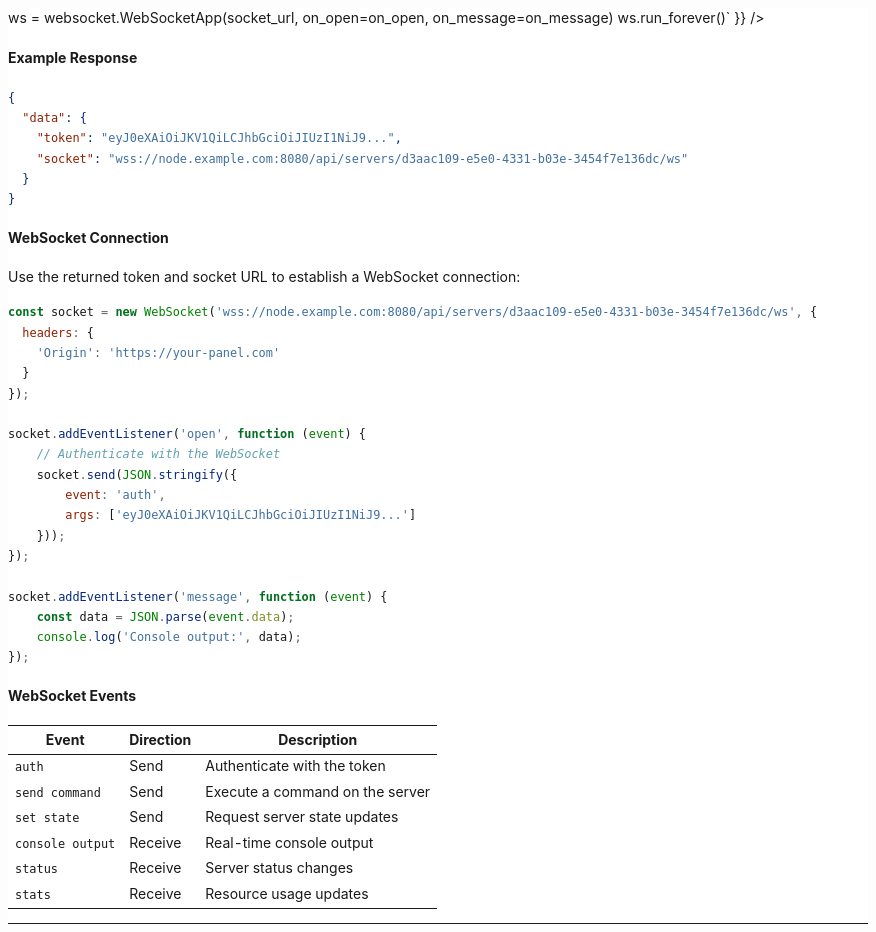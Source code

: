 ws = websocket.WebSocketApp(socket_url,
                          on_open=on_open,
                          on_message=on_message)
ws.run_forever()`
  }}
/>

#### Example Response

```json
{
  "data": {
    "token": "eyJ0eXAiOiJKV1QiLCJhbGciOiJIUzI1NiJ9...",
    "socket": "wss://node.example.com:8080/api/servers/d3aac109-e5e0-4331-b03e-3454f7e136dc/ws"
  }
}
```

#### WebSocket Connection

Use the returned token and socket URL to establish a WebSocket connection:

```javascript
const socket = new WebSocket('wss://node.example.com:8080/api/servers/d3aac109-e5e0-4331-b03e-3454f7e136dc/ws', {
  headers: {
    'Origin': 'https://your-panel.com'
  }
});

socket.addEventListener('open', function (event) {
    // Authenticate with the WebSocket
    socket.send(JSON.stringify({
        event: 'auth',
        args: ['eyJ0eXAiOiJKV1QiLCJhbGciOiJIUzI1NiJ9...']
    }));
});

socket.addEventListener('message', function (event) {
    const data = JSON.parse(event.data);
    console.log('Console output:', data);
});
```

#### WebSocket Events

| Event | Direction | Description |
|-------|-----------|-------------|
| `auth` | Send | Authenticate with the token |
| `send command` | Send | Execute a command on the server |
| `set state` | Send | Request server state updates |
| `console output` | Receive | Real-time console output |
| `status` | Receive | Server status changes |
| `stats` | Receive | Resource usage updates |

---